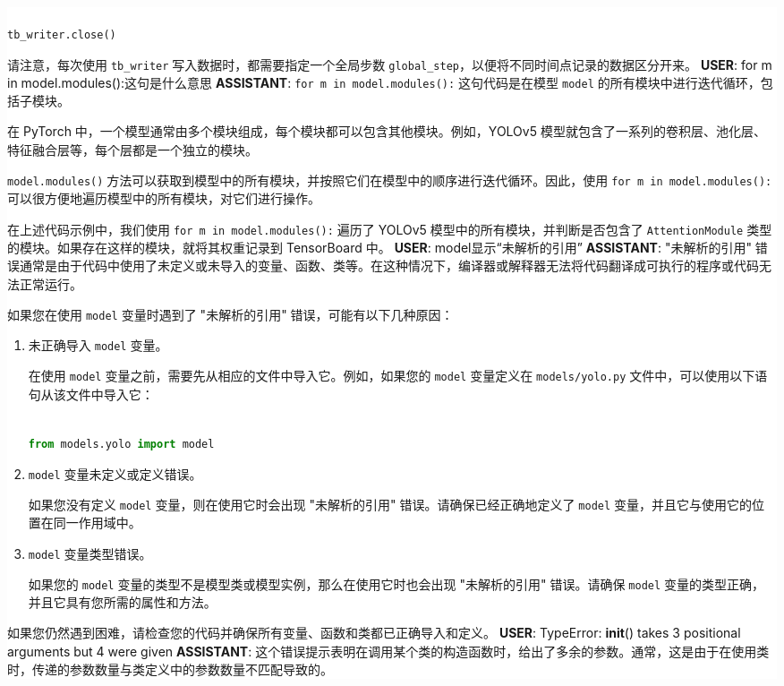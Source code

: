 ```python

tb_writer.close()

```



请注意，每次使用 `tb_writer` 写入数据时，都需要指定一个全局步数 `global_step`，以便将不同时间点记录的数据区分开来。
**USER**: for m in model.modules():这句是什么意思
**ASSISTANT**: `for m in model.modules():` 这句代码是在模型 `model` 的所有模块中进行迭代循环，包括子模块。



在 PyTorch 中，一个模型通常由多个模块组成，每个模块都可以包含其他模块。例如，YOLOv5 模型就包含了一系列的卷积层、池化层、特征融合层等，每个层都是一个独立的模块。



`model.modules()` 方法可以获取到模型中的所有模块，并按照它们在模型中的顺序进行迭代循环。因此，使用 `for m in model.modules():` 可以很方便地遍历模型中的所有模块，对它们进行操作。



在上述代码示例中，我们使用 `for m in model.modules():` 遍历了 YOLOv5 模型中的所有模块，并判断是否包含了 `AttentionModule` 类型的模块。如果存在这样的模块，就将其权重记录到 TensorBoard 中。
**USER**: model显示“未解析的引用”
**ASSISTANT**: "未解析的引用" 错误通常是由于代码中使用了未定义或未导入的变量、函数、类等。在这种情况下，编译器或解释器无法将代码翻译成可执行的程序或代码无法正常运行。



如果您在使用 `model` 变量时遇到了 "未解析的引用" 错误，可能有以下几种原因：



1. 未正确导入 `model` 变量。



   在使用 `model` 变量之前，需要先从相应的文件中导入它。例如，如果您的 `model` 变量定义在 `models/yolo.py` 文件中，可以使用以下语句从该文件中导入它：



   ```python

   from models.yolo import model

   ```



2. `model` 变量未定义或定义错误。



   如果您没有定义 `model` 变量，则在使用它时会出现 "未解析的引用" 错误。请确保已经正确地定义了 `model` 变量，并且它与使用它的位置在同一作用域中。



3. `model` 变量类型错误。



   如果您的 `model` 变量的类型不是模型类或模型实例，那么在使用它时也会出现 "未解析的引用" 错误。请确保 `model` 变量的类型正确，并且它具有您所需的属性和方法。



如果您仍然遇到困难，请检查您的代码并确保所有变量、函数和类都已正确导入和定义。
**USER**: TypeError: __init__() takes 3 positional arguments but 4 were given
**ASSISTANT**: 这个错误提示表明在调用某个类的构造函数时，给出了多余的参数。通常，这是由于在使用类时，传递的参数数量与类定义中的参数数量不匹配导致的。
